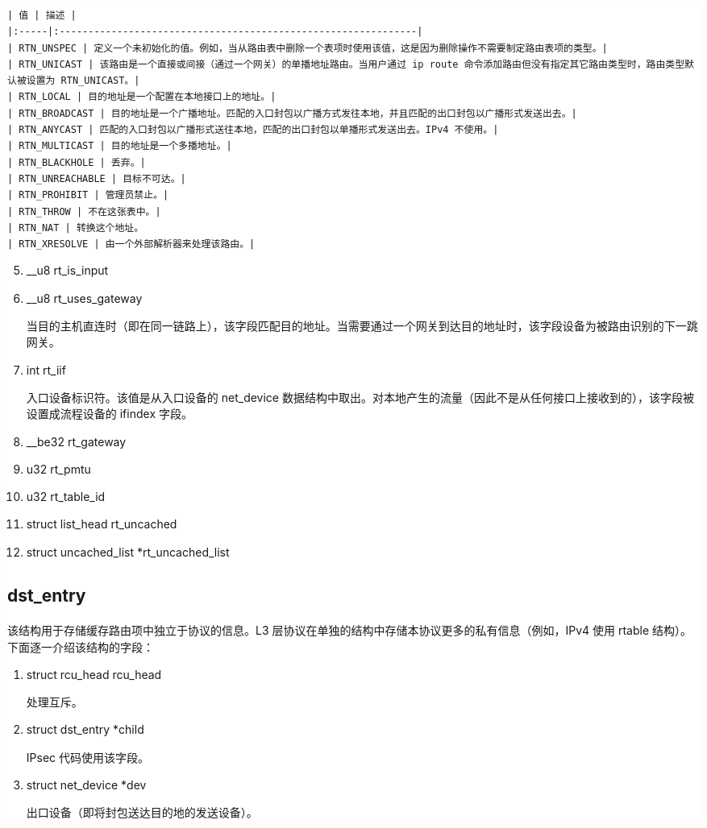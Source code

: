 	| 值 | 描述 |
	|:-----|:--------------------------------------------------------------|
	| RTN_UNSPEC | 定义一个未初始化的值。例如，当从路由表中删除一个表项时使用该值，这是因为删除操作不需要制定路由表项的类型。|
	| RTN_UNICAST | 该路由是一个直接或间接（通过一个网关）的单播地址路由。当用户通过 ip route 命令添加路由但没有指定其它路由类型时，路由类型默认被设置为 RTN_UNICAST。|
	| RTN_LOCAL | 目的地址是一个配置在本地接口上的地址。|
	| RTN_BROADCAST | 目的地址是一个广播地址。匹配的入口封包以广播方式发往本地，并且匹配的出口封包以广播形式发送出去。|
	| RTN_ANYCAST | 匹配的入口封包以广播形式送往本地，匹配的出口封包以单播形式发送出去。IPv4 不使用。|
	| RTN_MULTICAST | 目的地址是一个多播地址。|
	| RTN_BLACKHOLE | 丢弃。|
	| RTN_UNREACHABLE | 目标不可达。|
	| RTN_PROHIBIT | 管理员禁止。|
	| RTN_THROW | 不在这张表中。|
	| RTN_NAT | 转换这个地址。
	| RTN_XRESOLVE | 由一个外部解析器来处理该路由。|

5. \_\_u8 rt_is_input

6. \_\_u8 rt_uses_gateway

	当目的主机直连时（即在同一链路上），该字段匹配目的地址。当需要通过一个网关到达目的地址时，该字段设备为被路由识别的下一跳网关。

7. int rt_iif

	入口设备标识符。该值是从入口设备的 net_device 数据结构中取出。对本地产生的流量（因此不是从任何接口上接收到的），该字段被设置成流程设备的 ifindex 字段。

8. \_\_be32 rt_gateway

9. u32 rt_pmtu

10. u32 rt_table_id

11. struct list_head rt_uncached

12. struct uncached_list \*rt_uncached_list

## dst_entry

该结构用于存储缓存路由项中独立于协议的信息。L3 层协议在单独的结构中存储本协议更多的私有信息（例如，IPv4 使用 rtable 结构）。下面逐一介绍该结构的字段：

1. struct rcu_head rcu_head

	处理互斥。

2. struct dst_entry \*child

	IPsec 代码使用该字段。

3. struct net_device \*dev

	出口设备（即将封包送达目的地的发送设备）。
